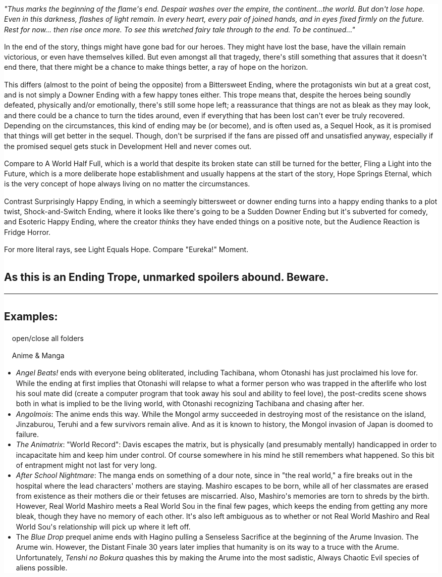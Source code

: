 _"Thus marks the beginning of the flame's end. Despair washes over the empire, the continent...the world. But don't lose hope. Even in this darkness, flashes of light remain. In every heart, every pair of joined hands, and in eyes fixed firmly on the future. Rest for now... then rise once more. To see this wretched fairy tale through to the end. To be continued..."_

In the end of the story, things might have gone bad for our heroes. They might have lost the base, have the villain remain victorious, or even have themselves killed. But even amongst all that tragedy, there's still something that assures that it doesn't end there, that there might be a chance to make things better, a ray of hope on the horizon.

This differs (almost to the point of being the opposite) from a Bittersweet Ending, where the protagonists win but at a great cost, and is not simply a Downer Ending with a few happy tones either. This trope means that, despite the heroes being soundly defeated, physically and/or emotionally, there's still some hope left; a reassurance that things are not as bleak as they may look, and there could be a chance to turn the tides around, even if everything that has been lost can't ever be truly recovered. Depending on the circumstances, this kind of ending may be (or become), and is often used as, a Sequel Hook, as it is promised that things will get better in the sequel. Though, don't be surprised if the fans are pissed off and unsatisfied anyway, especially if the promised sequel gets stuck in Development Hell and never comes out.

Compare to A World Half Full, which is a world that despite its broken state can still be turned for the better, Fling a Light into the Future, which is a more deliberate hope establishment and usually happens at the start of the story, Hope Springs Eternal, which is the very concept of hope always living on no matter the circumstances.

Contrast Surprisingly Happy Ending, in which a seemingly bittersweet or downer ending turns into a happy ending thanks to a plot twist, Shock-and-Switch Ending, where it looks like there's going to be a Sudden Downer Ending but it's subverted for comedy, and Esoteric Happy Ending, where the creator _thinks_ they have ended things on a positive note, but the Audience Reaction is Fridge Horror.

For more literal rays, see Light Equals Hope. Compare "Eureka!" Moment.

## As this is an Ending Trope, unmarked spoilers abound. Beware.

___

## Examples:

    open/close all folders 

    Anime & Manga 

-   _Angel Beats!_ ends with everyone being obliterated, including Tachibana, whom Otonashi has just proclaimed his love for. While the ending at first implies that Otonashi will relapse to what a former person who was trapped in the afterlife who lost his soul mate did (create a computer program that took away his soul and ability to feel love), the post-credits scene shows both in what is implied to be the living world, with Otonashi recognizing Tachibana and chasing after her.
-   _Angolmois_: The anime ends this way. While the Mongol army succeeded in destroying most of the resistance on the island, Jinzaburou, Teruhi and a few survivors remain alive. And as it is known to history, the Mongol invasion of Japan is doomed to failure.
-   _The Animatrix_: "World Record": Davis escapes the matrix, but is physically (and presumably mentally) handicapped in order to incapacitate him and keep him under control. Of course somewhere in his mind he still remembers what happened. So this bit of entrapment might not last for very long.
-   _After School Nightmare_: The manga ends on something of a dour note, since in "the real world," a fire breaks out in the hospital where the lead characters' mothers are staying. Mashiro escapes to be born, while all of her classmates are erased from existence as their mothers die or their fetuses are miscarried. Also, Mashiro's memories are torn to shreds by the birth. However, Real World Mashiro meets a Real World Sou in the final few pages, which keeps the ending from getting any more bleak, though they have no memory of each other. It's also left ambiguous as to whether or not Real World Mashiro and Real World Sou's relationship will pick up where it left off.
-   The _Blue Drop_ prequel anime ends with Hagino pulling a Senseless Sacrifice at the beginning of the Arume Invasion. The Arume win. However, the Distant Finale 30 years later implies that humanity is on its way to a truce with the Arume. Unfortunately, _Tenshi no Bokura_ quashes this by making the Arume into the most sadistic, Always Chaotic Evil species of aliens possible.